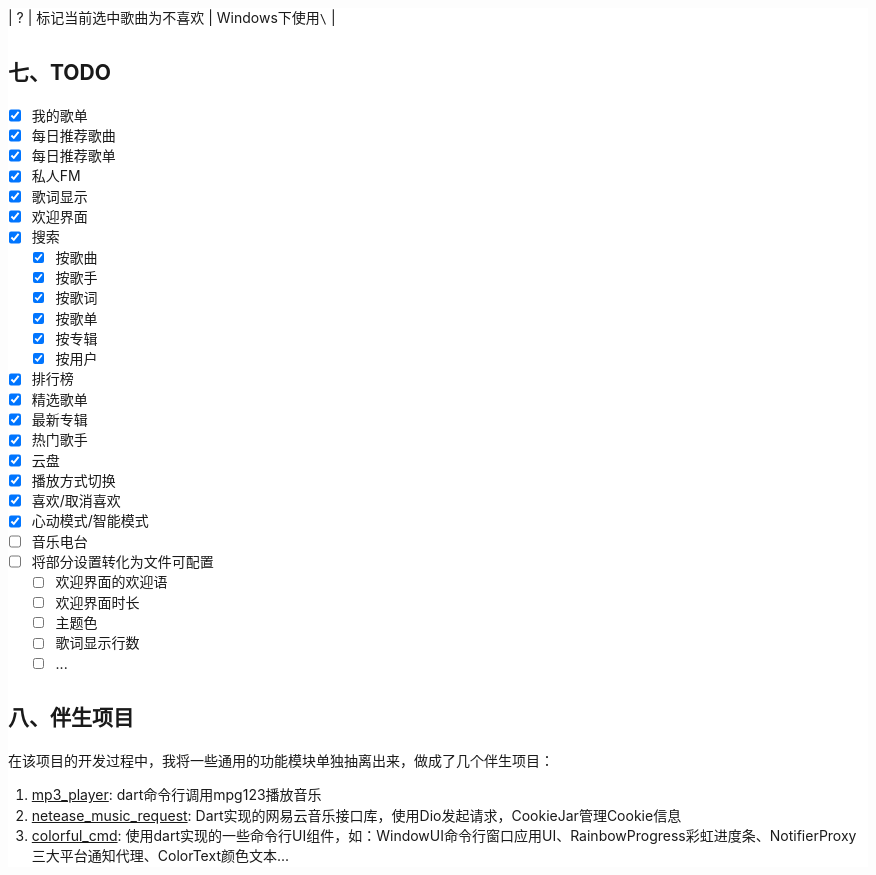| ? | 标记当前选中歌曲为不喜欢 | Windows下使用`\` |

## 七、TODO

* [x] 我的歌单
* [x] 每日推荐歌曲
* [x] 每日推荐歌单
* [x] 私人FM
* [x] 歌词显示
* [x] 欢迎界面
* [x] 搜索
    * [x] 按歌曲
    * [x] 按歌手
    * [x] 按歌词
    * [x] 按歌单
    * [x] 按专辑
    * [x] 按用户
* [x] 排行榜
* [x] 精选歌单
* [x] 最新专辑
* [x] 热门歌手
* [x] 云盘
* [x] 播放方式切换
* [x] 喜欢/取消喜欢
* [x] 心动模式/智能模式
* [ ] 音乐电台 
* [ ] 将部分设置转化为文件可配置
    * [ ] 欢迎界面的欢迎语
    * [ ] 欢迎界面时长
    * [ ] 主题色
    * [ ] 歌词显示行数
    * [ ] ...

## 八、伴生项目

在该项目的开发过程中，我将一些通用的功能模块单独抽离出来，做成了几个伴生项目：

1. [mp3_player](https://github.com/anhoder/mp3_player "mp3_player"): dart命令行调用mpg123播放音乐
2. [netease_music_request](https://github.com/anhoder/netease_music_request "netease_music_request"): Dart实现的网易云音乐接口库，使用Dio发起请求，CookieJar管理Cookie信息
3. [colorful_cmd](https://github.com/anhoder/colorful_cmd "colorful_cmd"): 使用dart实现的一些命令行UI组件，如：WindowUI命令行窗口应用UI、RainbowProgress彩虹进度条、NotifierProxy三大平台通知代理、ColorText颜色文本...